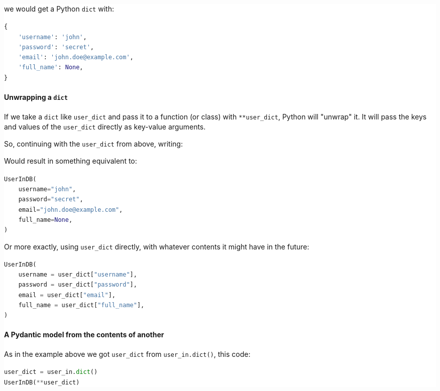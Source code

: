 we would get a Python `dict` with:



```python
{
    'username': 'john',
    'password': 'secret',
    'email': 'john.doe@example.com',
    'full_name': None,
}

```

#### Unwrapping a `dict`


If we take a `dict` like `user_dict` and pass it to a function (or class) with `**user_dict`, Python will "unwrap" it. It will pass the keys and values of the `user_dict` directly as key-value arguments.


So, continuing with the `user_dict` from above, writing:


Would result in something equivalent to:



```python
UserInDB(
    username="john",
    password="secret",
    email="john.doe@example.com",
    full_name=None,
)

```

Or more exactly, using `user_dict` directly, with whatever contents it might have in the future:



```python
UserInDB(
    username = user_dict["username"],
    password = user_dict["password"],
    email = user_dict["email"],
    full_name = user_dict["full_name"],
)

```

#### A Pydantic model from the contents of another


As in the example above we got `user_dict` from `user_in.dict()`, this code:



```python
user_dict = user_in.dict()
UserInDB(**user_dict)

```
